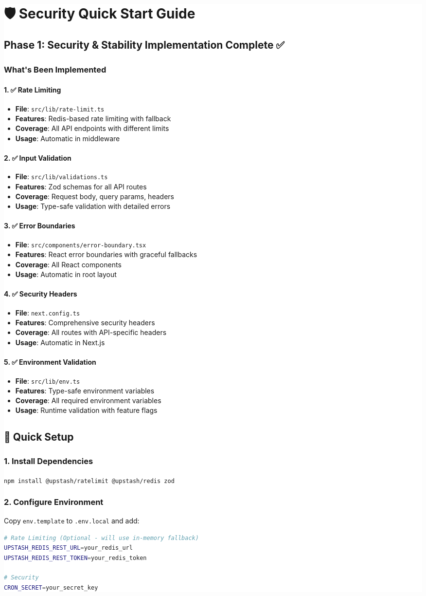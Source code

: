 # 🛡️ Security Quick Start Guide

## Phase 1: Security & Stability Implementation Complete ✅

### What's Been Implemented

#### 1. ✅ Rate Limiting
- **File**: `src/lib/rate-limit.ts`
- **Features**: Redis-based rate limiting with fallback
- **Coverage**: All API endpoints with different limits
- **Usage**: Automatic in middleware

#### 2. ✅ Input Validation
- **File**: `src/lib/validations.ts`
- **Features**: Zod schemas for all API routes
- **Coverage**: Request body, query params, headers
- **Usage**: Type-safe validation with detailed errors

#### 3. ✅ Error Boundaries
- **File**: `src/components/error-boundary.tsx`
- **Features**: React error boundaries with graceful fallbacks
- **Coverage**: All React components
- **Usage**: Automatic in root layout

#### 4. ✅ Security Headers
- **File**: `next.config.ts`
- **Features**: Comprehensive security headers
- **Coverage**: All routes with API-specific headers
- **Usage**: Automatic in Next.js

#### 5. ✅ Environment Validation
- **File**: `src/lib/env.ts`
- **Features**: Type-safe environment variables
- **Coverage**: All required environment variables
- **Usage**: Runtime validation with feature flags

## 🚀 Quick Setup

### 1. Install Dependencies
```bash
npm install @upstash/ratelimit @upstash/redis zod
```

### 2. Configure Environment
Copy `env.template` to `.env.local` and add:
```bash
# Rate Limiting (Optional - will use in-memory fallback)
UPSTASH_REDIS_REST_URL=your_redis_url
UPSTASH_REDIS_REST_TOKEN=your_redis_token

# Security
CRON_SECRET=your_secret_key
```
